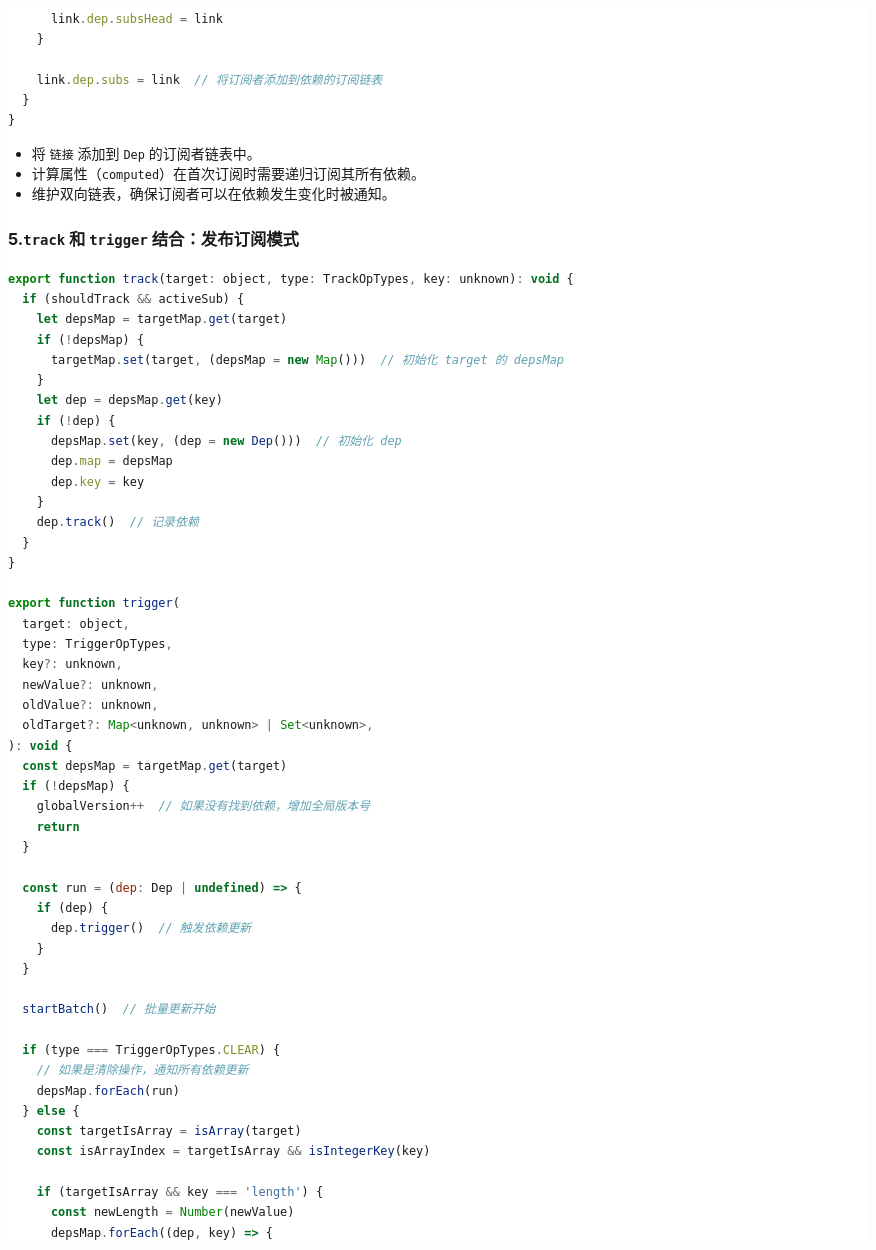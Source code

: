 ```js
      link.dep.subsHead = link
    }

    link.dep.subs = link  // 将订阅者添加到依赖的订阅链表
  }
}

```

- 将 `链接` 添加到 `Dep` 的订阅者链表中。
- 计算属性（`computed`）在首次订阅时需要递归订阅其所有依赖。
- 维护双向链表，确保订阅者可以在依赖发生变化时被通知。

### 5.`track` 和 `trigger` 结合：发布订阅模式

```js
export function track(target: object, type: TrackOpTypes, key: unknown): void {
  if (shouldTrack && activeSub) {
    let depsMap = targetMap.get(target)
    if (!depsMap) {
      targetMap.set(target, (depsMap = new Map()))  // 初始化 target 的 depsMap
    }
    let dep = depsMap.get(key)
    if (!dep) {
      depsMap.set(key, (dep = new Dep()))  // 初始化 dep
      dep.map = depsMap
      dep.key = key
    }
    dep.track()  // 记录依赖
  }
}

export function trigger(
  target: object,
  type: TriggerOpTypes,
  key?: unknown,
  newValue?: unknown,
  oldValue?: unknown,
  oldTarget?: Map<unknown, unknown> | Set<unknown>,
): void {
  const depsMap = targetMap.get(target)
  if (!depsMap) {
    globalVersion++  // 如果没有找到依赖，增加全局版本号
    return
  }

  const run = (dep: Dep | undefined) => {
    if (dep) {
      dep.trigger()  // 触发依赖更新
    }
  }

  startBatch()  // 批量更新开始

  if (type === TriggerOpTypes.CLEAR) {
    // 如果是清除操作，通知所有依赖更新
    depsMap.forEach(run)
  } else {
    const targetIsArray = isArray(target)
    const isArrayIndex = targetIsArray && isIntegerKey(key)

    if (targetIsArray && key === 'length') {
      const newLength = Number(newValue)
      depsMap.forEach((dep, key) => {
```